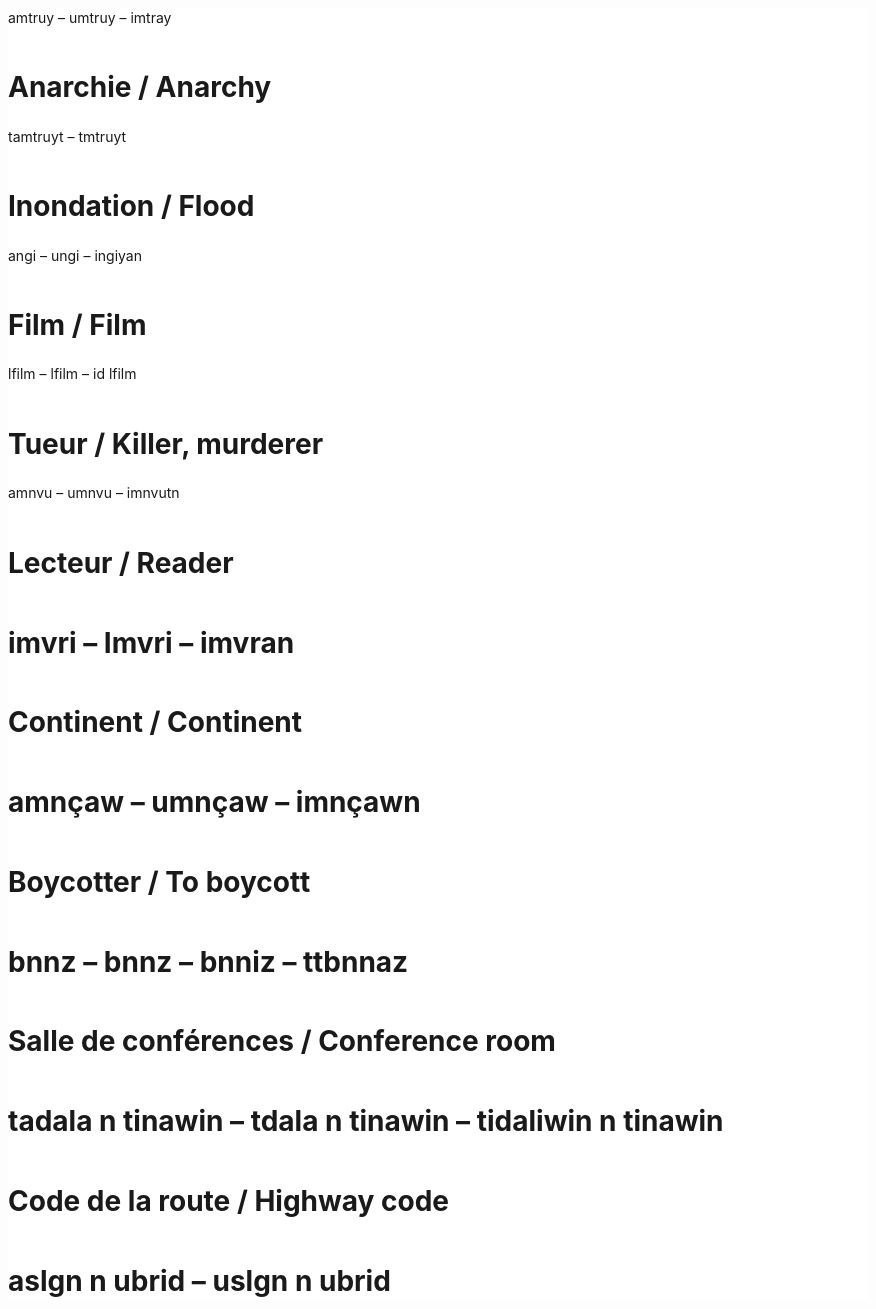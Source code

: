 amtruy – umtruy – imtray

# Anarchie / Anarchy

tamtruyt – tmtruyt

# Inondation / Flood

angi – ungi – ingiyan

# Film / Film

lfilm – lfilm – id lfilm

# Tueur / Killer, murderer

amnvu – umnvu – imnvutn
# Lecteur / Reader

# imvri – Imvri – imvran

# Continent / Continent

# amnçaw – umnçaw – imnçawn

# Boycotter / To boycott

# bnnz – bnnz – bnniz – ttbnnaz

# Salle de conférences / Conference room

# tadala n tinawin – tdala n tinawin – tidaliwin n tinawin

# Code de la route / Highway code

# aslgn n ubrid – uslgn n ubrid
